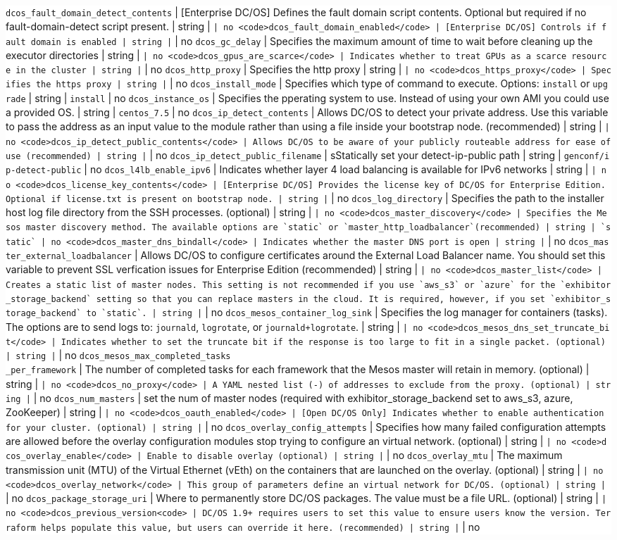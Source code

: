 <code>dcos_fault_domain_detect_contents</code> | [Enterprise DC/OS] Defines the fault domain script contents. Optional but required if no fault-domain-detect script present. | string | `` | no
<code>dcos_fault_domain_enabled</code> | [Enterprise DC/OS] Controls if fault domain is enabled | string | `` | no
<code>dcos_gc_delay</code> | Specifies the maximum amount of time to wait before cleaning up the executor directories | string | `` | no
<code>dcos_gpus_are_scarce</code> | Indicates whether to treat GPUs as a scarce resource in the cluster | string | `` | no
<code>dcos_http_proxy</code> | Specifies the http proxy | string | `` | no
<code>dcos_https_proxy</code> | Specifies the https proxy | string | `` | no
<code>dcos_install_mode</code> | Specifies which type of command to execute. Options: `install` or `upgrade` | string | `install` | no 
<code>dcos_instance_os</code> | Specifies the pperating system to use. Instead of using your own AMI you could use a provided OS. | string | `centos_7.5` | no
<code>dcos_ip_detect_contents</code> | Allows DC/OS to detect your private address. Use this variable to pass the address as an input value to the module rather than using a file inside your bootstrap node. (recommended) | string | `` | no
<code>dcos_ip_detect_public_contents</code> | Allows DC/OS to be aware of your publicly routeable address for ease of use (recommended) | string | `` | no
<code>dcos_ip_detect_public_filename</code> | sStatically set your detect-ip-public path | string | `genconf/ip-detect-public` | no
<code>dcos_l4lb_enable_ipv6</code> | Indicates whether layer 4 load balancing is available for IPv6 networks | string | `` | no
<code>dcos_license_key_contents</code> | [Enterprise DC/OS] Provides the license key of DC/OS for Enterprise Edition. Optional if license.txt is present on bootstrap node. | string | `` | no
<code>dcos_log_directory</code> | Specifies the path to the installer host log file directory from the SSH processes. (optional) | string | `` | no
<code>dcos_master_discovery</code> | Specifies the Mesos master discovery method. The available options are `static` or `master_http_loadbalancer`(recommended) | string | `static` | no
<code>dcos_master_dns_bindall</code> | Indicates whether the master DNS port is open | string | `` | no
<code>dcos_master_external_loadbalancer</code> | Allows DC/OS to configure certificates around the External Load Balancer name. You should set this variable to prevent SSL verfication issues for Enterprise Edition (recommended) | string | `` | no
<code>dcos_master_list</code> | Creates a static list of master nodes. This setting is not recommended if you use `aws_s3` or `azure` for the `exhibitor_storage_backend` setting so that you can replace masters in the cloud. It is required, however, if you set `exhibitor_storage_backend` to `static`. | string | `` | no
<code>dcos_mesos_container_log_sink</code> | Specifies the log manager for containers (tasks). The options are to send logs to: `journald`, `logrotate`, or `journald+logrotate`. | string | `` | no
<code>dcos_mesos_dns_set_truncate_bit</code> | Indicates whether to set the truncate bit if the response is too large to fit in a single packet. (optional) | string | `` | no
<code>dcos_mesos_max_completed_tasks<br>_per_framework</code> | The number of completed tasks for each framework that the Mesos master will retain in memory. (optional) | string | `` | no
<code>dcos_no_proxy</code> | A YAML nested list (-) of addresses to exclude from the proxy. (optional) | string | `` | no
<code>dcos_num_masters</code> | set the num of master nodes (required with exhibitor_storage_backend set to aws_s3, azure, ZooKeeper) | string | `` | no
<code>dcos_oauth_enabled</code> | [Open DC/OS Only] Indicates whether to enable authentication for your cluster. (optional) | string | `` | no
<code>dcos_overlay_config_attempts</code> | Specifies how many failed configuration attempts are allowed before the overlay configuration modules stop trying to configure an virtual network. (optional) | string | `` | no
<code>dcos_overlay_enable</code> | Enable to disable overlay (optional) | string | `` | no
<code>dcos_overlay_mtu</code> | The maximum transmission unit (MTU) of the Virtual Ethernet (vEth) on the containers that are launched on the overlay. (optional) | string | `` | no
<code>dcos_overlay_network</code> | This group of parameters define an virtual network for DC/OS. (optional) | string | `` | no
<code>dcos_package_storage_uri</code> | Where to permanently store DC/OS packages. The value must be a file URL. (optional) | string | `` | no
<code>dcos_previous_version<code> | DC/OS 1.9+ requires users to set this value to ensure users know the version. Terraform helps populate this value, but users can override it here. (recommended) | string | `` | no